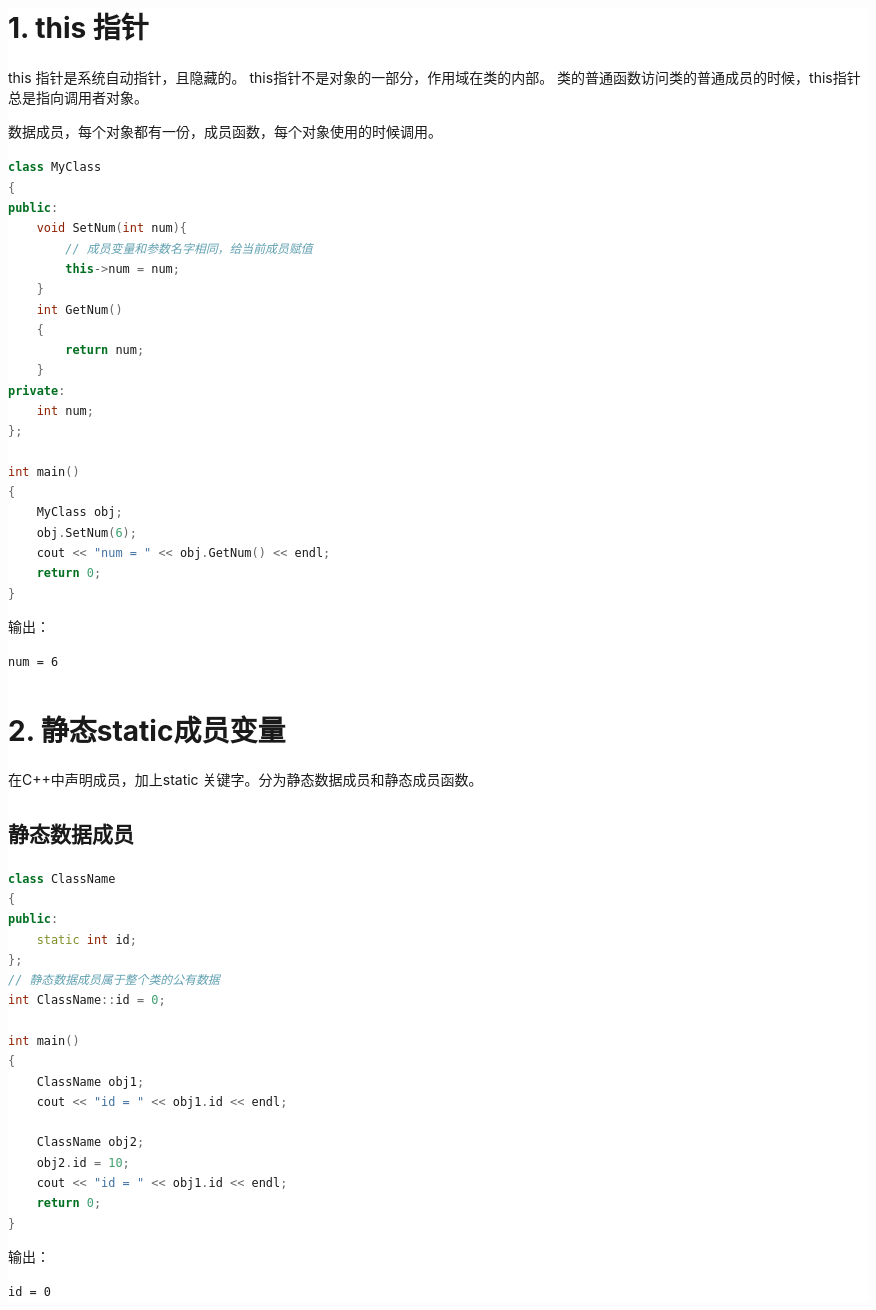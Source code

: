 #  1. this 指针
this 指针是系统自动指针，且隐藏的。
this指针不是对象的一部分，作用域在类的内部。
类的普通函数访问类的普通成员的时候，this指针总是指向调用者对象。

数据成员，每个对象都有一份，成员函数，每个对象使用的时候调用。
```cpp
class MyClass
{
public:
    void SetNum(int num){
        // 成员变量和参数名字相同，给当前成员赋值
        this->num = num;
    }
    int GetNum()
    {
        return num;
    } 
private:
    int num;
};

int main()
{
    MyClass obj;
    obj.SetNum(6);
    cout << "num = " << obj.GetNum() << endl;
    return 0;
}
```
输出：
```txt
num = 6
```

#  2. 静态static成员变量
在C++中声明成员，加上static 关键字。分为静态数据成员和静态成员函数。

## 静态数据成员
```cpp
class ClassName
{
public:
    static int id;
};
// 静态数据成员属于整个类的公有数据
int ClassName::id = 0;

int main()
{
    ClassName obj1;
    cout << "id = " << obj1.id << endl;

    ClassName obj2;
    obj2.id = 10;
    cout << "id = " << obj1.id << endl;
    return 0;
}
```
输出：
```txt
id = 0
```